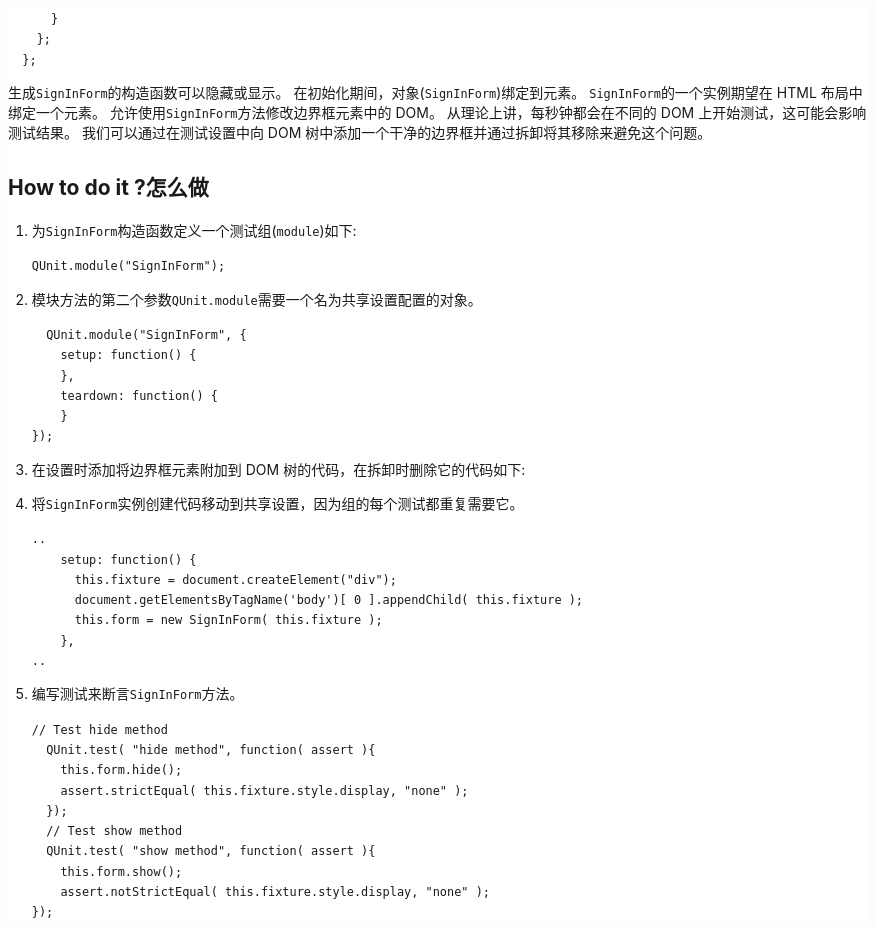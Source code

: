 ```
      }
    };
  };
```

生成`SignInForm`的构造函数可以隐藏或显示。 在初始化期间，对象(`SignInForm`)绑定到元素。 `SignInForm`的一个实例期望在 HTML 布局中绑定一个元素。 允许使用`SignInForm`方法修改边界框元素中的 DOM。 从理论上讲，每秒钟都会在不同的 DOM 上开始测试，这可能会影响测试结果。 我们可以通过在测试设置中向 DOM 树中添加一个干净的边界框并通过拆卸将其移除来避免这个问题。

## How to do it ?怎么做

1.  为`SignInForm`构造函数定义一个测试组(`module`)如下:

    ```
    QUnit.module("SignInForm");
    ```

2.  模块方法的第二个参数`QUnit.module`需要一个名为共享设置配置的对象。

    ```
      QUnit.module("SignInForm", {
        setup: function() {
        },
        teardown: function() {
        }
    });
    ```

3.  在设置时添加将边界框元素附加到 DOM 树的代码，在拆卸时删除它的代码如下:
4.  将`SignInForm`实例创建代码移动到共享设置，因为组的每个测试都重复需要它。

    ```
    ..
        setup: function() {
          this.fixture = document.createElement("div");
          document.getElementsByTagName('body')[ 0 ].appendChild( this.fixture );
          this.form = new SignInForm( this.fixture );
        },
    ..
    ```

5.  编写测试来断言`SignInForm`方法。

    ```
    // Test hide method
      QUnit.test( "hide method", function( assert ){
        this.form.hide();
        assert.strictEqual( this.fixture.style.display, "none" );
      });
      // Test show method
      QUnit.test( "show method", function( assert ){
        this.form.show();
        assert.notStrictEqual( this.fixture.style.display, "none" );
    });
    ```
